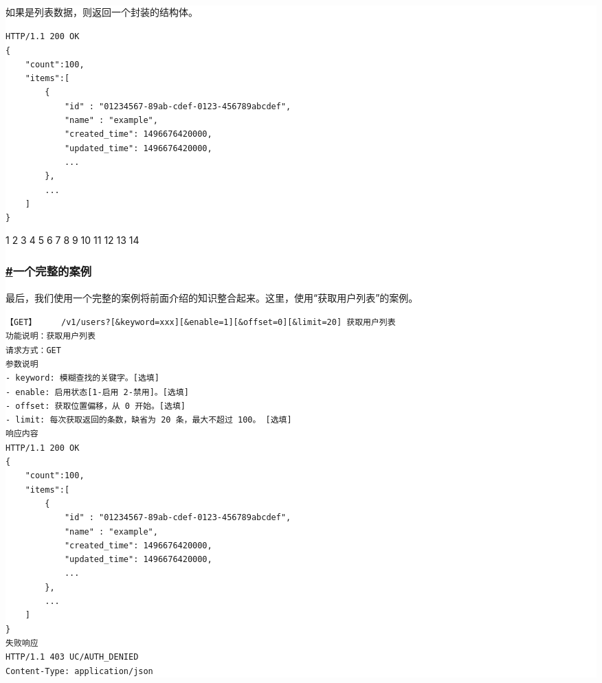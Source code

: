 如果是列表数据，则返回一个封装的结构体。

```text
HTTP/1.1 200 OK
{
    "count":100,
    "items":[
        {
            "id" : "01234567-89ab-cdef-0123-456789abcdef",
            "name" : "example",
            "created_time": 1496676420000,
            "updated_time": 1496676420000,
            ...
        },
        ...
    ]
}
```

1
2
3
4
5
6
7
8
9
10
11
12
13
14

### [#](https://funtl.com/zh/spring-cloud-alibaba-myshop/理解-RESTful-风格的-API.html#一个完整的案例)一个完整的案例

最后，我们使用一个完整的案例将前面介绍的知识整合起来。这里，使用“获取用户列表”的案例。

```text
【GET】     /v1/users?[&keyword=xxx][&enable=1][&offset=0][&limit=20] 获取用户列表
功能说明：获取用户列表
请求方式：GET
参数说明
- keyword: 模糊查找的关键字。[选填]
- enable: 启用状态[1-启用 2-禁用]。[选填]
- offset: 获取位置偏移，从 0 开始。[选填]
- limit: 每次获取返回的条数，缺省为 20 条，最大不超过 100。 [选填]
响应内容
HTTP/1.1 200 OK
{
    "count":100,
    "items":[
        {
            "id" : "01234567-89ab-cdef-0123-456789abcdef",
            "name" : "example",
            "created_time": 1496676420000,
            "updated_time": 1496676420000,
            ...
        },
        ...
    ]
}
失败响应
HTTP/1.1 403 UC/AUTH_DENIED
Content-Type: application/json
```